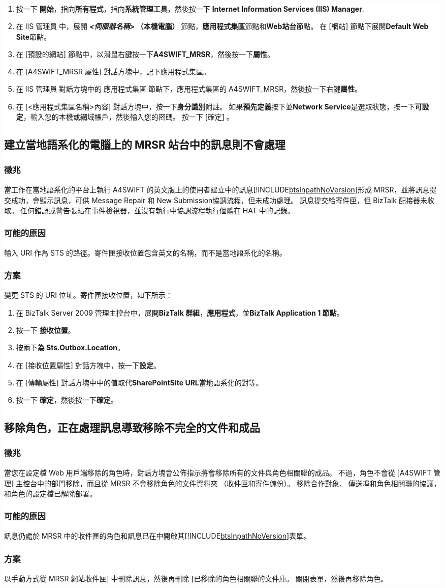 1.  按一下 **開始**，指向**所有程式**，指向**系統管理工具**，然後按一下  **Internet Information Services (IIS) Manager**.  
  
2.  在 IIS 管理員 中，展開 ***\<伺服器名稱\>* （本機電腦）**  節點，**應用程式集區**節點和**Web站台**節點。 在 [網站] 節點下展開**Default Web Site**節點。  
  
3.  在 [預設的網站] 節點中，以滑鼠右鍵按一下**A4SWIFT_MRSR**，然後按一下**屬性**。  
  
4.  在 [A4SWIFT_MRSR 屬性] 對話方塊中，記下應用程式集區。  
  
5.  在 IIS 管理員 對話方塊中的 應用程式集區 節點下，應用程式集區的 A4SWIFT_MRSR，然後按一下右鍵**屬性**。  
  
6.  在 [\<應用程式集區名稱\>內容] 對話方塊中，按一下**身分識別**附註。 如果**預先定義**按下並**Network Service**是選取狀態，按一下**可設定**，輸入您的本機或網域帳戶，然後輸入您的密碼。 按一下 [確定] 。  
  
## <a name="a-message-created-in-mrsr-site-on-a-localized-computer-is-not-processed"></a>建立當地語系化的電腦上的 MRSR 站台中的訊息則不會處理  
  
### <a name="symptom"></a>徵兆  
 當工作在當地語系化的平台上執行 A4SWIFT 的英文版上的使用者建立中的訊息[!INCLUDE[btsInpathNoVersion](../../includes/btsinpathnoversion-md.md)]形成 MRSR，並將訊息提交成功，會顯示訊息，可供 Message Repair 和 New Submission協調流程，但未成功處理。 訊息提交給寄件匣，但 BizTalk 配接器未收取。 任何錯誤或警告張貼在事件檢視器，並沒有執行中協調流程執行個體在 HAT 中的記錄。  
  
### <a name="possible-cause"></a>可能的原因  
 輸入 URI 作為 STS 的路徑。寄件匣接收位置包含英文的名稱，而不是當地語系化的名稱。  
  
### <a name="solution"></a>方案  
 變更 STS 的 URI 位址。寄件匣接收位置，如下所示：  
  
1.  在 BizTalk Server 2009 管理主控台中，展開**BizTalk 群組**，**應用程式**，並**BizTalk Application 1 節點**。  
  
2.  按一下 **接收位置**。  
  
3.  按兩下**為 Sts.Outbox.Location**。  
  
4.  在 [接收位置屬性] 對話方塊中，按一下**設定**。  
  
5.  在 [傳輸屬性] 對話方塊中中的值取代**SharePointSite URL**當地語系化的對等。  
  
6.  按一下  **確定**，然後按一下**確定**。  
  
## <a name="removing-a-role-while-it-is-processing-a-message-results-in-incomplete-removal-of-documents-and-artifacts"></a>移除角色，正在處理訊息導致移除不完全的文件和成品  
  
### <a name="symptom"></a>徵兆  
 當您在設定檔 Web 用戶端移除的角色時，對話方塊會公佈指示將會移除所有的文件與角色相關聯的成品。 不過，角色不會從 [A4SWIFT 管理] 主控台中的部門移除，而且從 MRSR 不會移除角色的文件資料夾 （收件匣和寄件備份）。 移除合作對象、 傳送埠和角色相關聯的協議，和角色的設定檔已解除部署。  
  
### <a name="possible-cause"></a>可能的原因  
 訊息仍處於 MRSR 中的收件匣的角色和訊息已在中開啟其[!INCLUDE[btsInpathNoVersion](../../includes/btsinpathnoversion-md.md)]表單。  
  
### <a name="solution"></a>方案  
 以手動方式從 MRSR 網站收件匣] 中刪除訊息，然後再刪除 [已移除的角色相關聯的文件庫。 關閉表單，然後再移除角色。  
  